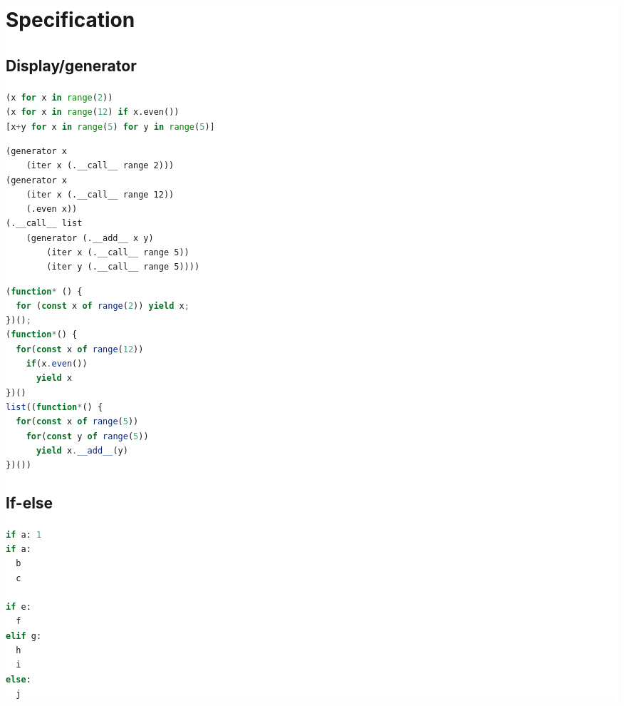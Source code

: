 # Specification
## Display/generator

```python
(x for x in range(2))
(x for x in range(12) if x.even())
[x+y for x in range(5) for y in range(5)]
```

```AST
(generator x 
    (iter x (.__call__ range 2)))
(generator x 
    (iter x (.__call__ range 12))
    (.even x))
(.__call__ list
    (generator (.__add__ x y)
        (iter x (.__call__ range 5))
        (iter y (.__call__ range 5))))
```


```js
(function* () {
  for (const x of range(2)) yield x;
})();
(function*() {
  for(const x of range(12))
    if(x.even())
      yield x
})()
list((function*() {
  for(const x of range(5))
    for(const y of range(5))
      yield x.__add__(y)
})())
```

## If-else


```python
if a: 1
if a:
  b 
  c

if e:
  f
elif g:
  h
  i
else:
  j
```
